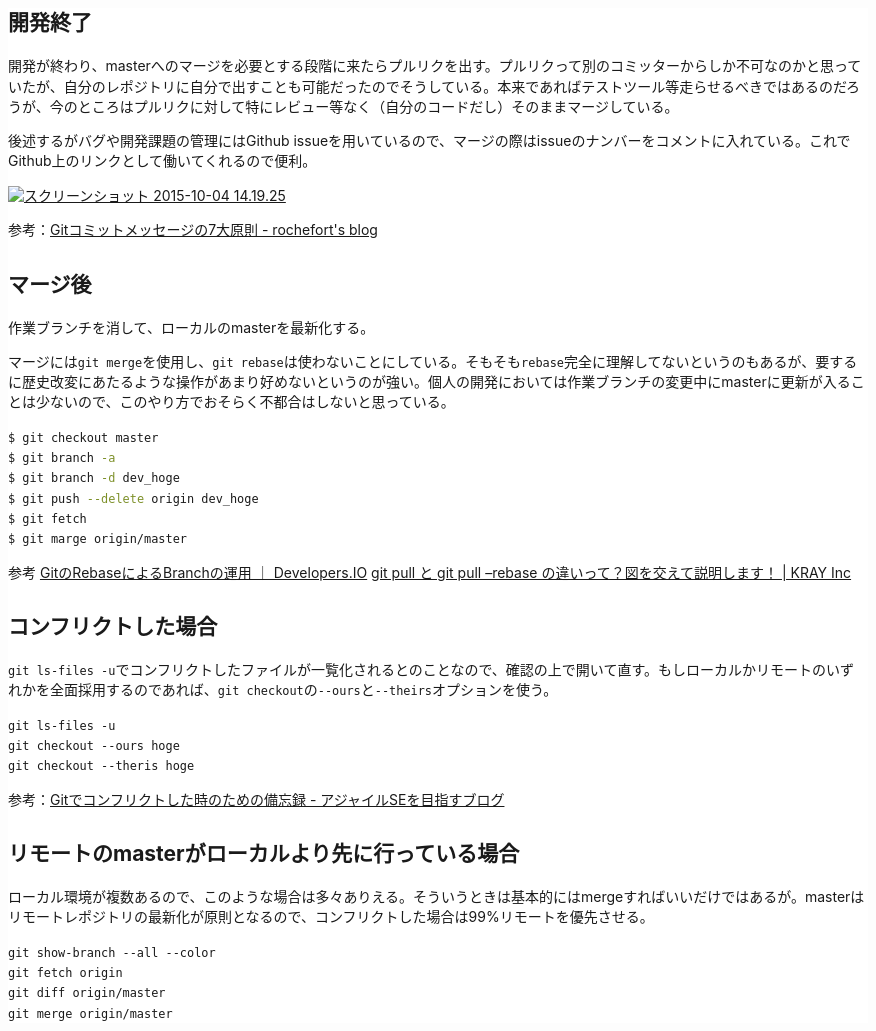 
## 開発終了

開発が終わり、masterへのマージを必要とする段階に来たらプルリクを出す。プルリクって別のコミッターからしか不可なのかと思っていたが、自分のレポジトリに自分で出すことも可能だったのでそうしている。本来であればテストツール等走らせるべきではあるのだろうが、今のところはプルリクに対して特にレビュー等なく（自分のコードだし）そのままマージしている。

後述するがバグや開発課題の管理にはGithub issueを用いているので、マージの際はissueのナンバーをコメントに入れている。これでGithub上のリンクとして働いてくれるので便利。

<a data-flickr-embed="true"  href="https://www.flickr.com/photos/chroju/21903884486/" title="スクリーンショット 2015-10-04 14.19.25"><img src="https://farm1.staticflickr.com/735/21903884486_cae2057f70_z.jpg" width="640" height="576" alt="スクリーンショット 2015-10-04 14.19.25"></a><script async src="//embedr.flickr.com/assets/client-code.js" charset="utf-8"></script>

参考：[Gitコミットメッセージの7大原則 - rochefort's blog](http://rochefort.hatenablog.com/entry/2015/09/05/090000)

## マージ後

作業ブランチを消して、ローカルのmasterを最新化する。

マージには`git merge`を使用し、`git rebase`は使わないことにしている。そもそも`rebase`完全に理解してないというのもあるが、要するに歴史改変にあたるような操作があまり好めないというのが強い。個人の開発においては作業ブランチの変更中にmasterに更新が入ることは少ないので、このやり方でおそらく不都合はしないと思っている。

```bash
$ git checkout master
$ git branch -a
$ git branch -d dev_hoge
$ git push --delete origin dev_hoge
$ git fetch
$ git marge origin/master
```

参考
[GitのRebaseによるBranchの運用 ｜ Developers.IO](http://dev.classmethod.jp/tool/git/development-flow-with-branch-and-rebase-by-git/)
[git pull と git pull –rebase の違いって？図を交えて説明します！ | KRAY Inc](http://kray.jp/blog/git-pull-rebase/)

## コンフリクトした場合

`git ls-files -u`でコンフリクトしたファイルが一覧化されるとのことなので、確認の上で開いて直す。もしローカルかリモートのいずれかを全面採用するのであれば、`git checkout`の`--ours`と`--theirs`オプションを使う。

```
git ls-files -u
git checkout --ours hoge
git checkout --theris hoge
```

参考：[Gitでコンフリクトした時のための備忘録 - アジャイルSEを目指すブログ](http://d.hatena.ne.jp/sinsoku/20110831/1314720280)

## リモートのmasterがローカルより先に行っている場合

ローカル環境が複数あるので、このような場合は多々ありえる。そういうときは基本的にはmergeすればいいだけではあるが。masterはリモートレポジトリの最新化が原則となるので、コンフリクトした場合は99%リモートを優先させる。

```
git show-branch --all --color
git fetch origin
git diff origin/master
git merge origin/master
```
